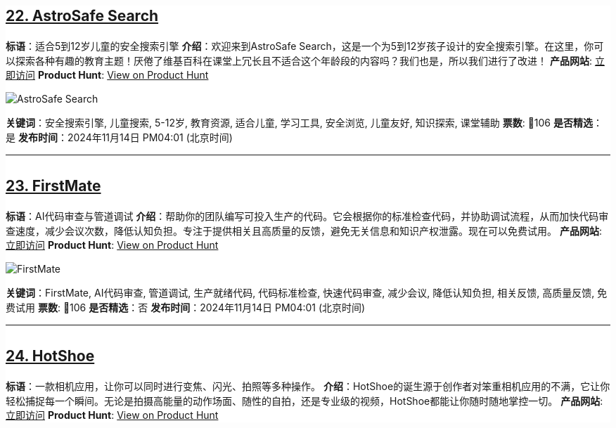 ## [22. AstroSafe Search](https://www.producthunt.com/posts/astrosafe-search?utm_campaign=producthunt-api&utm_medium=api-v2&utm_source=Application%3A+My_PH_APP+%28ID%3A+138680%29)
**标语**：适合5到12岁儿童的安全搜索引擎
**介绍**：欢迎来到AstroSafe Search，这是一个为5到12岁孩子设计的安全搜索引擎。在这里，你可以探索各种有趣的教育主题！厌倦了维基百科在课堂上冗长且不适合这个年龄段的内容吗？我们也是，所以我们进行了改进！
**产品网站**: [立即访问](https://www.producthunt.com/r/7OCXPU4ZKJ267B?utm_campaign=producthunt-api&utm_medium=api-v2&utm_source=Application%3A+My_PH_APP+%28ID%3A+138680%29)
**Product Hunt**: [View on Product Hunt](https://www.producthunt.com/posts/astrosafe-search?utm_campaign=producthunt-api&utm_medium=api-v2&utm_source=Application%3A+My_PH_APP+%28ID%3A+138680%29)

![AstroSafe Search](https://ph-files.imgix.net/f00a92fd-6a40-47df-b900-b4907c7440f1.png?auto=format&fit=crop&frame=1&h=512&w=1024)

**关键词**：安全搜索引擎, 儿童搜索, 5-12岁, 教育资源, 适合儿童, 学习工具, 安全浏览, 儿童友好, 知识探索, 课堂辅助
**票数**: 🔺106
**是否精选**：是
**发布时间**：2024年11月14日 PM04:01 (北京时间)

---

## [23. FirstMate](https://www.producthunt.com/posts/firstmate?utm_campaign=producthunt-api&utm_medium=api-v2&utm_source=Application%3A+My_PH_APP+%28ID%3A+138680%29)
**标语**：AI代码审查与管道调试
**介绍**：帮助你的团队编写可投入生产的代码。它会根据你的标准检查代码，并协助调试流程，从而加快代码审查速度，减少会议次数，降低认知负担。专注于提供相关且高质量的反馈，避免无关信息和知识产权泄露。现在可以免费试用。
**产品网站**: [立即访问](https://www.producthunt.com/r/PT56BSJIJN453O?utm_campaign=producthunt-api&utm_medium=api-v2&utm_source=Application%3A+My_PH_APP+%28ID%3A+138680%29)
**Product Hunt**: [View on Product Hunt](https://www.producthunt.com/posts/firstmate?utm_campaign=producthunt-api&utm_medium=api-v2&utm_source=Application%3A+My_PH_APP+%28ID%3A+138680%29)

![FirstMate](https://ph-files.imgix.net/6e0316ee-426d-466b-b370-4fea4fd87f15.png?auto=format&fit=crop&frame=1&h=512&w=1024)

**关键词**：FirstMate, AI代码审查, 管道调试, 生产就绪代码, 代码标准检查, 快速代码审查, 减少会议, 降低认知负担, 相关反馈, 高质量反馈, 免费试用
**票数**: 🔺106
**是否精选**：否
**发布时间**：2024年11月14日 PM04:01 (北京时间)

---

## [24. HotShoe](https://www.producthunt.com/posts/hotshoe?utm_campaign=producthunt-api&utm_medium=api-v2&utm_source=Application%3A+My_PH_APP+%28ID%3A+138680%29)
**标语**：一款相机应用，让你可以同时进行变焦、闪光、拍照等多种操作。
**介绍**：HotShoe的诞生源于创作者对笨重相机应用的不满，它让你轻松捕捉每一个瞬间。无论是拍摄高能量的动作场面、随性的自拍，还是专业级的视频，HotShoe都能让你随时随地掌控一切。
**产品网站**: [立即访问](https://www.producthunt.com/r/YAHO6HG5HQYE7I?utm_campaign=producthunt-api&utm_medium=api-v2&utm_source=Application%3A+My_PH_APP+%28ID%3A+138680%29)
**Product Hunt**: [View on Product Hunt](https://www.producthunt.com/posts/hotshoe?utm_campaign=producthunt-api&utm_medium=api-v2&utm_source=Application%3A+My_PH_APP+%28ID%3A+138680%29)
